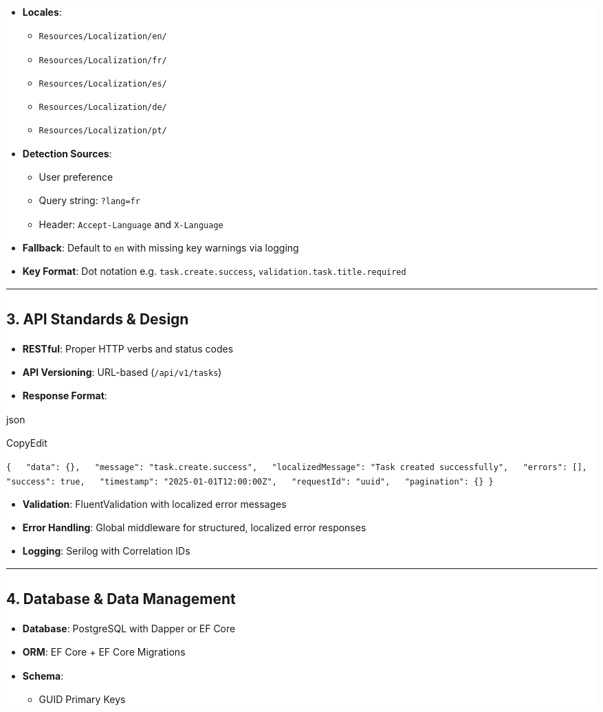 - **Locales**:
    
    - `Resources/Localization/en/`
        
    - `Resources/Localization/fr/`
        
    - `Resources/Localization/es/`
        
    - `Resources/Localization/de/`
        
    - `Resources/Localization/pt/`
        
- **Detection Sources**:
    
    - User preference
        
    - Query string: `?lang=fr`
        
    - Header: `Accept-Language` and `X-Language`
        
- **Fallback**: Default to `en` with missing key warnings via logging
    
- **Key Format**: Dot notation e.g. `task.create.success`, `validation.task.title.required`
    

---

## 3. API Standards & Design

- **RESTful**: Proper HTTP verbs and status codes
    
- **API Versioning**: URL-based (`/api/v1/tasks`)
    
- **Response Format**:
    

json

CopyEdit

`{   "data": {},   "message": "task.create.success",   "localizedMessage": "Task created successfully",   "errors": [],   "success": true,   "timestamp": "2025-01-01T12:00:00Z",   "requestId": "uuid",   "pagination": {} }`

- **Validation**: FluentValidation with localized error messages
    
- **Error Handling**: Global middleware for structured, localized error responses
    
- **Logging**: Serilog with Correlation IDs
    

---

## 4. Database & Data Management

- **Database**: PostgreSQL with Dapper or EF Core
    
- **ORM**: EF Core + EF Core Migrations
    
- **Schema**:
    
    - GUID Primary Keys
        